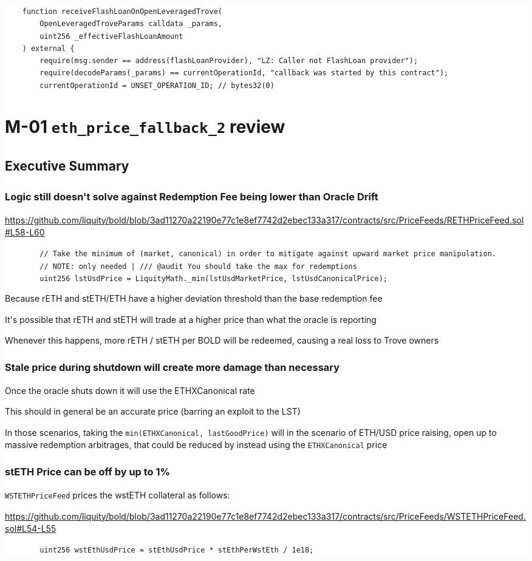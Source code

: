```solidity
    function receiveFlashLoanOnOpenLeveragedTrove(
        OpenLeveragedTroveParams calldata _params,
        uint256 _effectiveFlashLoanAmount
    ) external {
        require(msg.sender == address(flashLoanProvider), "LZ: Caller not FlashLoan provider");
        require(decodeParams(_params) == currentOperationId, "callback was started by this contract");
        currentOperationId = UNSET_OPERATION_ID; // bytes32(0)
```


# M-01 `eth_price_fallback_2` review

## Executive Summary

### Logic still doesn't solve against Redemption Fee being lower than Oracle Drift

https://github.com/liquity/bold/blob/3ad11270a22190e77c1e8ef7742d2ebec133a317/contracts/src/PriceFeeds/RETHPriceFeed.sol#L58-L60

```solidity
        // Take the minimum of (market, canonical) in order to mitigate against upward market price manipulation.
        // NOTE: only needed | /// @audit You should take the max for redemptions
        uint256 lstUsdPrice = LiquityMath._min(lstUsdMarketPrice, lstUsdCanonicalPrice);
```

Because rETH and stETH/ETH have a higher deviation threshold than the base redemption fee

It's possible that rETH and stETH will trade at a higher price than what the oracle is reporting

Whenever this happens, more rETH / stETH per BOLD will be redeemed, causing a real loss to Trove owners

### Stale price during shutdown will create more damage than necessary

Once the oracle shuts down it will use the ETHXCanonical rate

This should in general be an accurate price (barring an exploit to the LST)

In those scenarios, taking the `min(ETHXCanonical, lastGoodPrice)` will in the scenario of ETH/USD price raising, open up to massive redemption arbitrages, that could be reduced by instead using the `ETHXCanonical` price

### stETH Price can be off by up to 1%

`WSTETHPriceFeed` prices the wstETH collateral as follows:

https://github.com/liquity/bold/blob/3ad11270a22190e77c1e8ef7742d2ebec133a317/contracts/src/PriceFeeds/WSTETHPriceFeed.sol#L54-L55

```solidity
        uint256 wstEthUsdPrice = stEthUsdPrice * stEthPerWstEth / 1e18;

```
